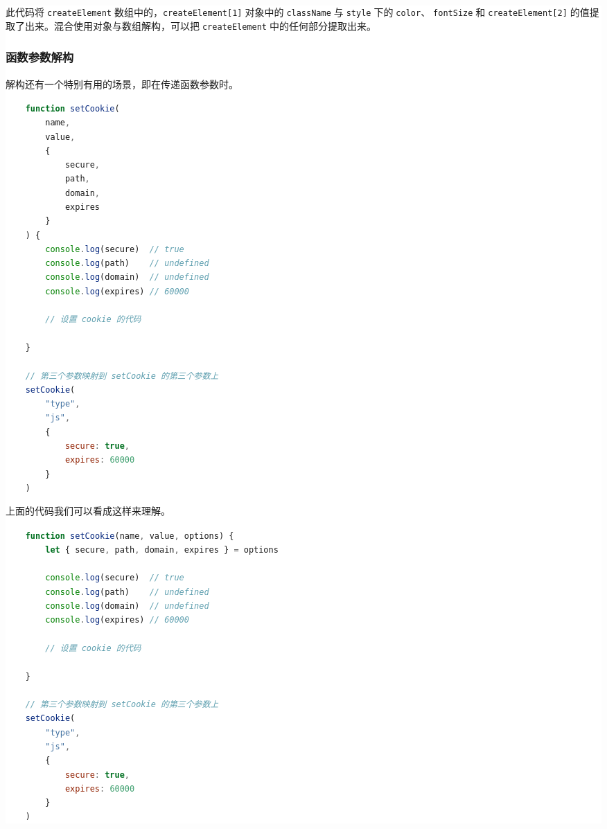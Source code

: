 此代码将 `createElement` 数组中的，`createElement[1]` 对象中的 `className` 与 `style` 下的 `color`、 `fontSize` 和 `createElement[2]` 的值提取了出来。混合使用对象与数组解构，可以把 `createElement` 中的任何部分提取出来。

### 函数参数解构
解构还有一个特别有用的场景，即在传递函数参数时。
```js
    function setCookie(
        name,
        value,
        {
            secure,
            path,
            domain,
            expires
        }
    ) {
        console.log(secure)  // true
        console.log(path)    // undefined
        console.log(domain)  // undefined
        console.log(expires) // 60000

        // 设置 cookie 的代码

    }

    // 第三个参数映射到 setCookie 的第三个参数上
    setCookie(
        "type",
        "js",
        {
            secure: true,
            expires: 60000
        }
    )
```

上面的代码我们可以看成这样来理解。
```js
    function setCookie(name, value, options) {
        let { secure, path, domain, expires } = options

        console.log(secure)  // true
        console.log(path)    // undefined
        console.log(domain)  // undefined
        console.log(expires) // 60000

        // 设置 cookie 的代码

    }

    // 第三个参数映射到 setCookie 的第三个参数上
    setCookie(
        "type",
        "js",
        {
            secure: true,
            expires: 60000
        }
    )
```
